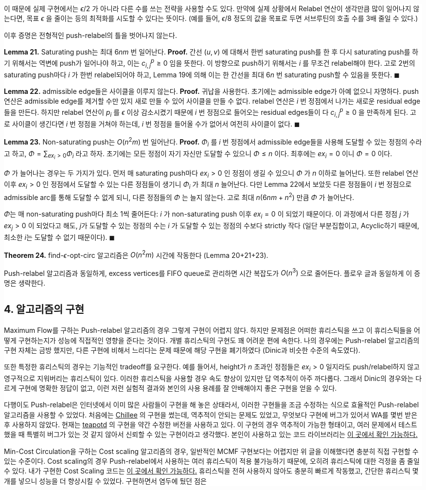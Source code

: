 이 때문에 실제 구현에서는 $\epsilon / 2$ 가 아니라 다른 수를 쓰는 전략을 사용할 수도 있다. 만약에 실제 상황에서 Relabel 연산이 생각만큼 많이 일어나지 않는다면, 목표 $\epsilon$ 을 줄이는 등의 최적화를 시도할 수 있다는 뜻이다. (예를 들어, $\epsilon / 8$ 정도의 값을 목표로 두면 서브루틴의 호출 수를 3배 줄일 수 있다.)

이후 증명은 전형적인 push-relabel의 틀을 벗어나지 않는다.

**Lemma 21.** Saturating push는 최대 $6nm$ 번 일어난다.
**Proof.** 간선 $(u, v)$ 에 대해서 한번 saturating push를 한 후 다시 saturating push를 하기 위해서는 역변에 push가 일어나야 하고, 이는 $c^p_{i, j} \geq 0$ 임을 뜻한다. 이 방향으로 push하기 위해서는 $i$ 를 무조건 relabel해야 한다. 고로 2번의 saturating push마다 $i$ 가 한번 relabel되어야 하고, Lemma 19에 의해 이는 한 간선을 최대 $6n$ 번 saturating push할 수 있음을 뜻한다.  $\blacksquare$

**Lemma 22.** admissible edge들은 사이클을 이루지 않는다.
**Proof.** 귀납을 사용한다. 초기에는 admissible edge가 아예 없으니 자명하다. push 연산은 admissible edge를 제거할 수만 있지 새로 만들 수 있어 사이클을 만들 수 없다. relabel 연산은 $i$ 번 정점에서 나가는 새로운 residual edge들을 만든다. 하지만 relabel 연산이 $p_i$ 를 $\epsilon$ 이상 감소시켰기 때문에 $i$ 번 정점으로 들어오는 residual edges들이 다 $c^p_{i, j} \geq 0$ 을 만족하게 된다. 고로 사이클이 생긴다면 $i$ 번 정점을 거쳐야 하는데, $i$ 번 정점을 들어올 수가 없어서 여전히 사이클이 없다. $\blacksquare$

**Lemma 23.** Non-saturating push는 $O(n^2m)$ 번 일어난다.
**Proof.** $\Phi_i$ 를 $i$ 번 정점에서 admissible edge들을 사용해 도달할 수 있는 정점의 수라고 하고, $\Phi = \sum_{ex_i > 0} \Phi_i$ 라고 하자. 초기에는 모든 정점이 자기 자신만 도달할 수 있으니 $\Phi \le n$ 이다. 최후에는 $ex_i = 0$ 이니 $\Phi = 0$ 이다.

$\Phi$ 가 늘어나는 경우는 두 가지가 있다. 먼저 매 saturating push마다 $ex_i > 0$ 인 정점이 생길 수 있으니 $\Phi$ 가 $n$ 이하로 늘어난다. 또한 relabel 연산 이후 $ex_i > 0$ 인 정점에서 도달할 수 있는 다른 정점들이 생기니 $\Phi_i$ 가 최대 $n$ 늘어난다. 다만 Lemma 22에서 보았듯 다른 정점들이 $i$ 번 정점으로 admissible arc를 통해 도달할 수 없게 되니, 다른 정점들의 $\Phi$ 는 늘지 않는다. 고로 최대 $n(6nm + n^2)$ 만큼 $\Phi$ 가 늘어난다.

$\Phi$는 매 non-saturating push마다 최소 $1$씩 줄어든다: $i$ 가 non-saturating push 이후 $ex_i = 0$ 이 되었기 때문이다. 이 과정에서 다른 정점 $j$ 가 $ex_j > 0$ 이 되었다고 해도, $j$가 도달할 수 있는 정점의 수는 $i$ 가 도달할 수 있는 정점의 수보다 strictly 작다 (일단 부분집합이고, Acyclic하기 때문에, 최소한 $i$는 도달할 수 없기 때문이다). $\blacksquare$

**Theorem 24.** find-$\epsilon$-opt-circ 알고리즘은 $O(n^2m)$ 시간에 작동한다 (Lemma 20+21+23).

Push-relabel 알고리즘과 동일하게, excess vertices를 FIFO queue로 관리하면 시간 복잡도가 $O(n^3)$ 으로 줄어든다. 플로우 글과 동일하게 이 증명은 생략한다.

## 4. 알고리즘의 구현

Maximum Flow를 구하는 Push-relabel 알고리즘의 경우 그렇게 구현이 어렵지 않다. 하지만 문제점은 어떠한 휴리스틱을 쓰고 이 휴리스틱들을 어떻게 구현하는지가 성능에 직접적인 영향을 준다는 것이다. 개별 휴리스틱의 구현도 꽤 어려운 편에 속한다. 나의 경우에는 Push-relabel 알고리즘의 구현 자체는 금방 했지만, 다른 구현에 비해서 느리다는 문제 때문에 해당 구현을 폐기하였다 (Dinic과 비슷한 수준의 속도였다).

또한 특정한 휴리스틱의 경우는 기능적인 tradeoff를 요구한다. 예를 들어서, height가 $n$ 초과인 정점들은 $ex_i > 0$ 일지라도 push/relabel하지 않고 영구적으로 지워버리는 휴리스틱이 있다. 이러한 휴리스틱을 사용할 경우 속도 향상이 있지만 답 역추적이 아주 까다롭다. 그래서 Dinic의 경우와는 다르게 구현에 명확한 정답이 없고, 이런 저런 실험적 결과와 본인의 사용 용례를 잘 안배해야지 좋은 구현을 얻을 수 있다.

다행이도 Push-relabel은 인터넷에서 이미 많은 사람들이 구현을 해 놓은 상태라서, 이러한 구현들을 조금 수정하는 식으로 효율적인 Push-relabel 알고리즘을 사용할 수 있었다. 처음에는 [Chillee](https://codeforces.com/blog/entry/66006) 의 구현을 썼는데, 역추적이 안되는 문제도 있었고, 무엇보다 구현에 버그가 있어서 WA를 몇번 받은 후 사용하지 않았다. 현재는 [teapotd](https://loj.ac/s?submitter=teapotd) 의 구현을 약간 수정한 버전을 사용하고 있다. 이 구현의 경우 역추적이 가능한 형태이고, 여러 문제에서 테스트 했을 때 특별히 버그가 있는 것 같지 않아서 신뢰할 수 있는 구현이라고 생각했다. 본인이 사용하고 있는 코드 라이브러리는 [이 곳에서 확인 가능하다.](https://github.com/koosaga/olympiad/blob/master/Library/codes/graph_optimization/flow.cpp)

Min-Cost Circulation을 구하는 Cost scaling 알고리즘의 경우, 일반적인 MCMF 구현보다는 어렵지만 위 글을 이해했다면 충분히 직접 구현할 수 있는 수준이다. Cost scaling의 경우 Push-relabel에서 사용하는 여러 휴리스틱이 적용 불가능하기 때문에, 오히려 휴리스틱에 대한 걱정을 좀 줄일 수 있다. 내가 구현한 Cost Scaling 코드는 [이 곳에서 확인 가능하다.](https://github.com/koosaga/olympiad/blob/master/Library/codes/graph_optimization/flow_cost_cubic.cpp) 휴리스틱을 전혀 사용하지 않아도 충분히 빠르게 작동했고, 간단한 휴리스틱 몇 개를 넣으니 성능을 더 향상시킬 수 있었다. 구현하면서 염두에 뒀던 점은
